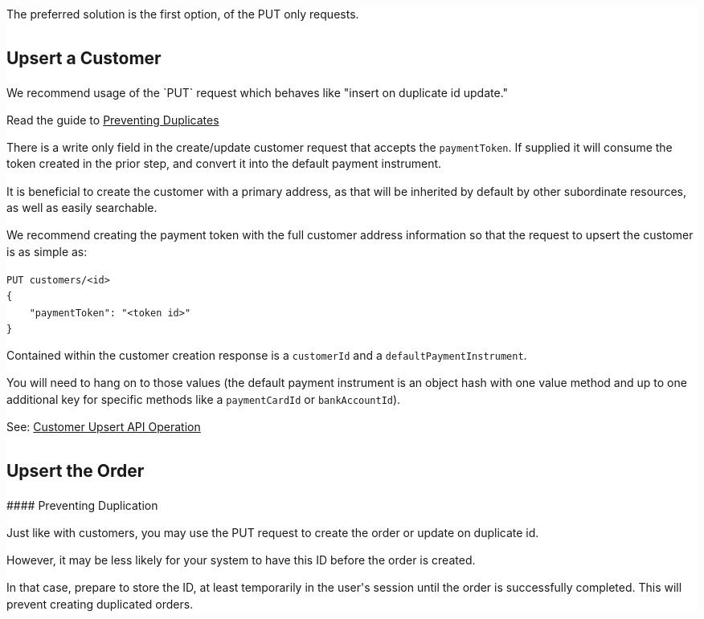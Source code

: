 The preferred solution is the first option, of the PUT
only requests.

## Upsert a Customer

<PullRight>
We recommend usage of the `PUT` request which
behaves like "insert on duplicate id update."

Read the guide to [Preventing Duplicates](#section/Getting-Started-Guide/Preventing-Duplicates)
</PullRight>

There is a write only field in the create/update customer
request that accepts the `paymentToken`.  If supplied
it will consume the token created in the prior step,
and convert it into the default payment instrument.

It is beneficial to create the customer with 
a primary address, as that will be inherited
by default by other subordinate resources, as 
well as easily searchable.

We recommend creating the payment token with the full
customer address information so that the request to upsert
the customer is as simple as:

```
PUT customers/<id>
{
    "paymentToken": "<token id>"
}
```

Contained within the customer creation response is
a `customerId` and a `defaultPaymentInstrument`.

You will need to hang on to those values (the default
payment instrument is an object hash with one value 
method and up to one additional key for specific
methods like a `paymentCardId` or `bankAccountId`).

See: [Customer Upsert API Operation](#operation/putCustomer)


## Upsert the Order
<PullRight>
#### Preventing Duplication

Just like with customers, you may use the PUT
request to create the order or update on
duplicate id.  

However, it may be less likely for your system
to have this ID before the order is created.

In that case, prepare to store the ID, at least
temporarily in the user's session until the 
order is successfully completed.  This will
prevent creating duplicated orders.

